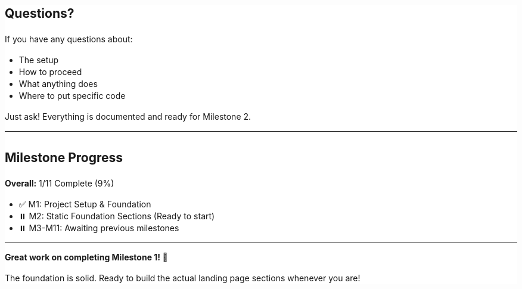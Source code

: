 ## Questions?

If you have any questions about:
- The setup
- How to proceed
- What anything does
- Where to put specific code

Just ask! Everything is documented and ready for Milestone 2.

---

## Milestone Progress

**Overall:** 1/11 Complete (9%)

- ✅ M1: Project Setup & Foundation
- ⏸️ M2: Static Foundation Sections (Ready to start)
- ⏸️ M3-M11: Awaiting previous milestones

---

**Great work on completing Milestone 1! 🚀**

The foundation is solid. Ready to build the actual landing page sections whenever you are!

